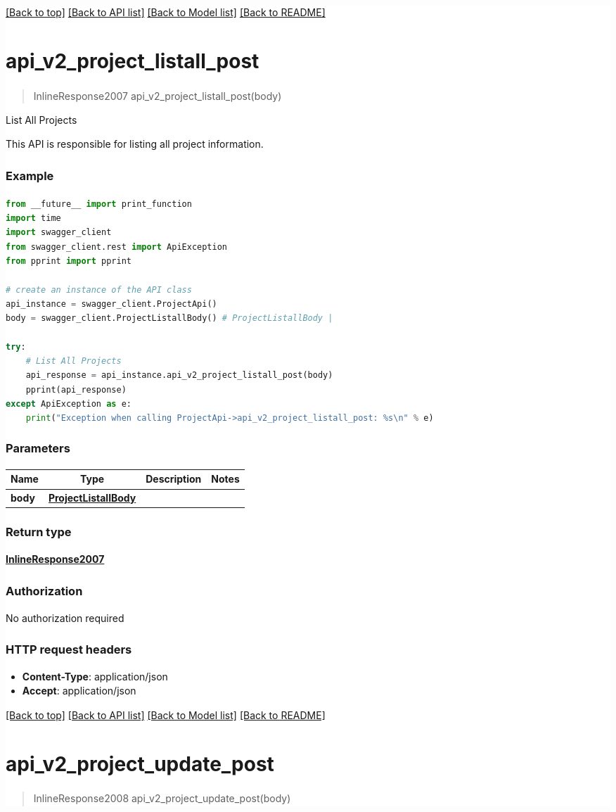 [[Back to top]](#) [[Back to API list]](../README.md#documentation-for-api-endpoints) [[Back to Model list]](../README.md#documentation-for-models) [[Back to README]](../README.md)

# **api_v2_project_listall_post**
> InlineResponse2007 api_v2_project_listall_post(body)

List All Projects

This API is responsible for listing all project information.

### Example
```python
from __future__ import print_function
import time
import swagger_client
from swagger_client.rest import ApiException
from pprint import pprint

# create an instance of the API class
api_instance = swagger_client.ProjectApi()
body = swagger_client.ProjectListallBody() # ProjectListallBody | 

try:
    # List All Projects
    api_response = api_instance.api_v2_project_listall_post(body)
    pprint(api_response)
except ApiException as e:
    print("Exception when calling ProjectApi->api_v2_project_listall_post: %s\n" % e)
```

### Parameters

Name | Type | Description  | Notes
------------- | ------------- | ------------- | -------------
 **body** | [**ProjectListallBody**](ProjectListallBody.md)|  | 

### Return type

[**InlineResponse2007**](InlineResponse2007.md)

### Authorization

No authorization required

### HTTP request headers

 - **Content-Type**: application/json
 - **Accept**: application/json

[[Back to top]](#) [[Back to API list]](../README.md#documentation-for-api-endpoints) [[Back to Model list]](../README.md#documentation-for-models) [[Back to README]](../README.md)

# **api_v2_project_update_post**
> InlineResponse2008 api_v2_project_update_post(body)
